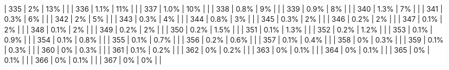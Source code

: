 | 335 | 2% | 13% |  |
| 336 | 1.1% | 11% |  |
| 337 | 1.0% | 10% |  |
| 338 | 0.8% | 9% |  |
| 339 | 0.9% | 8% |  |
| 340 | 1.3% | 7% |  |
| 341 | 0.3% | 6% |  |
| 342 | 2% | 5% |  |
| 343 | 0.3% | 4% |  |
| 344 | 0.8% | 3% |  |
| 345 | 0.3% | 2% |  |
| 346 | 0.2% | 2% |  |
| 347 | 0.1% | 2% |  |
| 348 | 0.1% | 2% |  |
| 349 | 0.2% | 2% |  |
| 350 | 0.2% | 1.5% |  |
| 351 | 0.1% | 1.3% |  |
| 352 | 0.2% | 1.2% |  |
| 353 | 0.1% | 0.9% |  |
| 354 | 0.1% | 0.8% |  |
| 355 | 0.1% | 0.7% |  |
| 356 | 0.2% | 0.6% |  |
| 357 | 0.1% | 0.4% |  |
| 358 | 0% | 0.3% |  |
| 359 | 0.1% | 0.3% |  |
| 360 | 0% | 0.3% |  |
| 361 | 0.1% | 0.2% |  |
| 362 | 0% | 0.2% |  |
| 363 | 0% | 0.1% |  |
| 364 | 0% | 0.1% |  |
| 365 | 0% | 0.1% |  |
| 366 | 0% | 0.1% |  |
| 367 | 0% | 0% |  |
